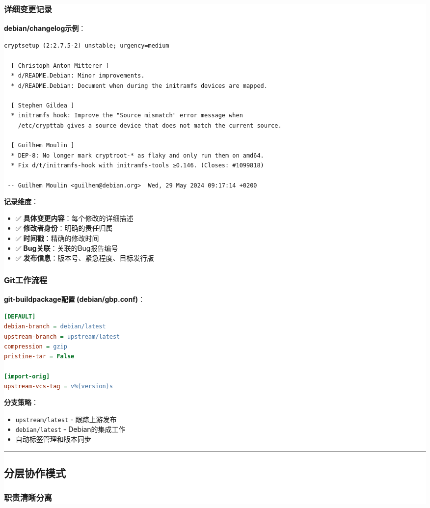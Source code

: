 ### 详细变更记录

**debian/changelog示例**：
```
cryptsetup (2:2.7.5-2) unstable; urgency=medium

  [ Christoph Anton Mitterer ]
  * d/README.Debian: Minor improvements.
  * d/README.Debian: Document when during the initramfs devices are mapped.

  [ Stephen Gildea ]
  * initramfs hook: Improve the "Source mismatch" error message when
    /etc/crypttab gives a source device that does not match the current source.

  [ Guilhem Moulin ]
  * DEP-8: No longer mark cryptroot-* as flaky and only run them on amd64.
  * Fix d/t/initramfs-hook with initramfs-tools ≥0.146. (Closes: #1099818)

 -- Guilhem Moulin <guilhem@debian.org>  Wed, 29 May 2024 09:17:14 +0200
```

**记录维度**：
- ✅ **具体变更内容**：每个修改的详细描述
- ✅ **修改者身份**：明确的责任归属
- ✅ **时间戳**：精确的修改时间
- ✅ **Bug关联**：关联的Bug报告编号
- ✅ **发布信息**：版本号、紧急程度、目标发行版

### Git工作流程

**git-buildpackage配置 (debian/gbp.conf)**：
```ini
[DEFAULT]
debian-branch = debian/latest
upstream-branch = upstream/latest
compression = gzip
pristine-tar = False

[import-orig]
upstream-vcs-tag = v%(version)s
```

**分支策略**：
- `upstream/latest` - 跟踪上游发布
- `debian/latest` - Debian的集成工作
- 自动标签管理和版本同步

---

## 分层协作模式

### 职责清晰分离
